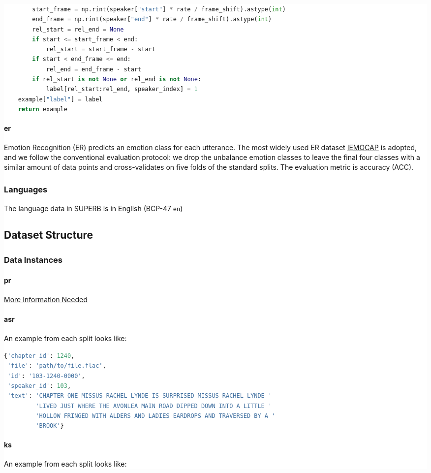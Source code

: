 ```python
        start_frame = np.rint(speaker["start"] * rate / frame_shift).astype(int)
        end_frame = np.rint(speaker["end"] * rate / frame_shift).astype(int)
        rel_start = rel_end = None
        if start <= start_frame < end:
            rel_start = start_frame - start
        if start < end_frame <= end:
            rel_end = end_frame - start
        if rel_start is not None or rel_end is not None:
            label[rel_start:rel_end, speaker_index] = 1
    example["label"] = label
    return example
```

#### er

Emotion Recognition (ER) predicts an emotion class for each utterance. The most widely used ER dataset [IEMOCAP](https://github.com/s3prl/s3prl/tree/master/downstream#er-emotion-recognition) is adopted, and we follow the conventional evaluation protocol: we drop the unbalance emotion classes to leave the final four classes with a similar amount of data points and cross-validates on five folds of the standard splits. The evaluation metric is accuracy (ACC).

### Languages

The language data in SUPERB is in English (BCP-47 `en`)


## Dataset Structure

### Data Instances

#### pr

[More Information Needed](https://github.com/huggingface/datasets/blob/master/CONTRIBUTING.md#how-to-contribute-to-the-dataset-cards)


#### asr

An example from each split looks like:

```python
{'chapter_id': 1240,
 'file': 'path/to/file.flac',
 'id': '103-1240-0000',
 'speaker_id': 103,
 'text': 'CHAPTER ONE MISSUS RACHEL LYNDE IS SURPRISED MISSUS RACHEL LYNDE '
         'LIVED JUST WHERE THE AVONLEA MAIN ROAD DIPPED DOWN INTO A LITTLE '
         'HOLLOW FRINGED WITH ALDERS AND LADIES EARDROPS AND TRAVERSED BY A '
         'BROOK'}
```

#### ks

An example from each split looks like:
